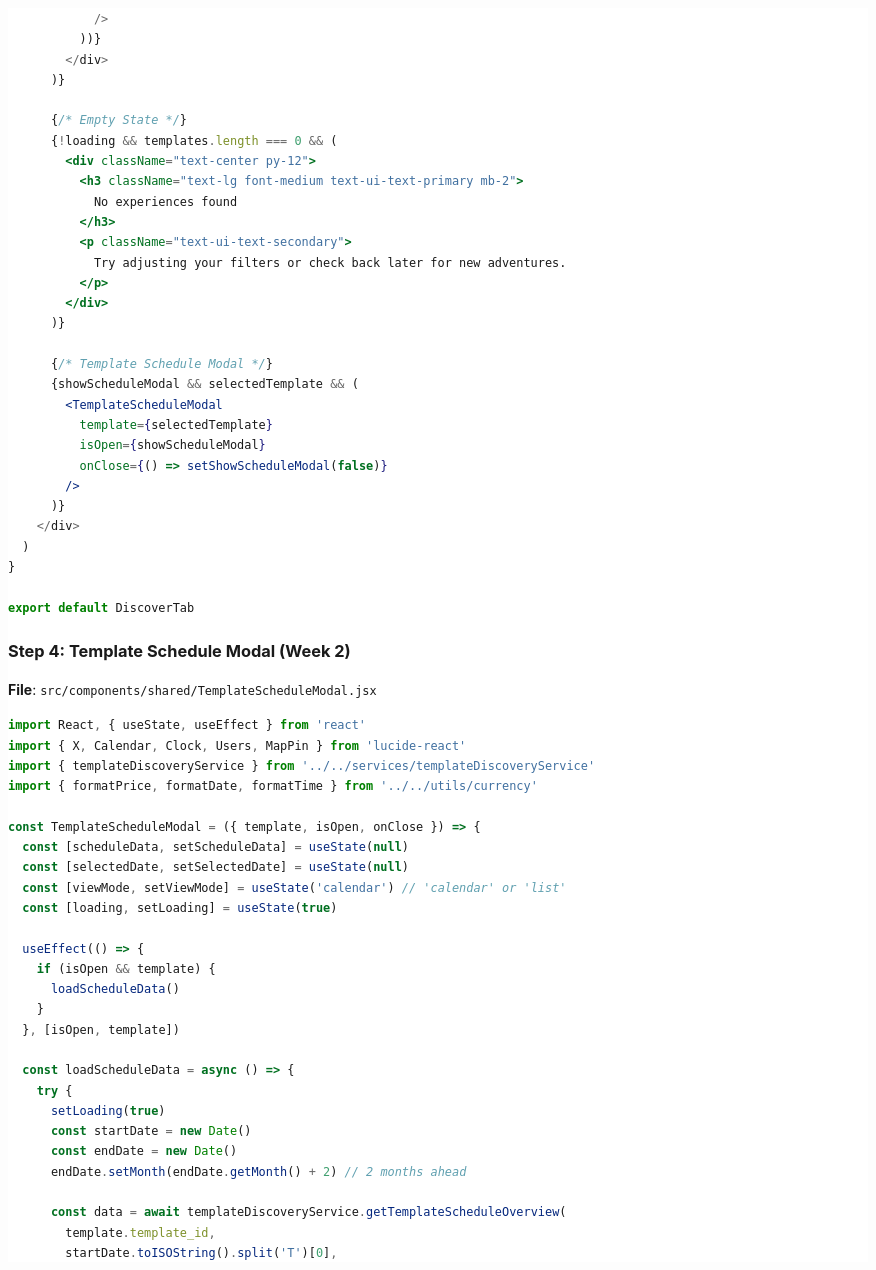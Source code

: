 ```jsx
            />
          ))}
        </div>
      )}

      {/* Empty State */}
      {!loading && templates.length === 0 && (
        <div className="text-center py-12">
          <h3 className="text-lg font-medium text-ui-text-primary mb-2">
            No experiences found
          </h3>
          <p className="text-ui-text-secondary">
            Try adjusting your filters or check back later for new adventures.
          </p>
        </div>
      )}

      {/* Template Schedule Modal */}
      {showScheduleModal && selectedTemplate && (
        <TemplateScheduleModal
          template={selectedTemplate}
          isOpen={showScheduleModal}
          onClose={() => setShowScheduleModal(false)}
        />
      )}
    </div>
  )
}

export default DiscoverTab
```

### **Step 4: Template Schedule Modal** (Week 2)

**File**: `src/components/shared/TemplateScheduleModal.jsx`

```jsx
import React, { useState, useEffect } from 'react'
import { X, Calendar, Clock, Users, MapPin } from 'lucide-react'
import { templateDiscoveryService } from '../../services/templateDiscoveryService'
import { formatPrice, formatDate, formatTime } from '../../utils/currency'

const TemplateScheduleModal = ({ template, isOpen, onClose }) => {
  const [scheduleData, setScheduleData] = useState(null)
  const [selectedDate, setSelectedDate] = useState(null)
  const [viewMode, setViewMode] = useState('calendar') // 'calendar' or 'list'
  const [loading, setLoading] = useState(true)

  useEffect(() => {
    if (isOpen && template) {
      loadScheduleData()
    }
  }, [isOpen, template])

  const loadScheduleData = async () => {
    try {
      setLoading(true)
      const startDate = new Date()
      const endDate = new Date()
      endDate.setMonth(endDate.getMonth() + 2) // 2 months ahead

      const data = await templateDiscoveryService.getTemplateScheduleOverview(
        template.template_id,
        startDate.toISOString().split('T')[0],
```